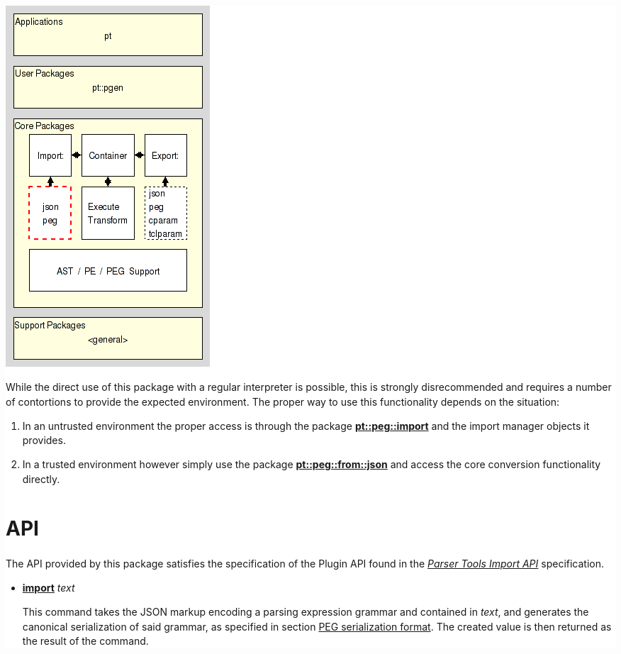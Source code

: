 ![](../../../../image/arch_core_iplugins.png)

While the direct use of this package with a regular interpreter is possible,
this is strongly disrecommended and requires a number of contortions to provide
the expected environment. The proper way to use this functionality depends on
the situation:

  1. In an untrusted environment the proper access is through the package
     __[pt::peg::import](pt_peg_import.md)__ and the import manager objects it
     provides.

  1. In a trusted environment however simply use the package
     __[pt::peg::from::json](pt_peg_from_json.md)__ and access the core
     conversion functionality directly.

# <a name='section2'></a>API

The API provided by this package satisfies the specification of the Plugin API
found in the *[Parser Tools Import API](pt_from_api.md)* specification.

  - <a name='1'></a>__[import](../../../../index.md#import)__ *text*

    This command takes the JSON markup encoding a parsing expression grammar and
    contained in *text*, and generates the canonical serialization of said
    grammar, as specified in section [PEG serialization format](#section4). The
    created value is then returned as the result of the command.
